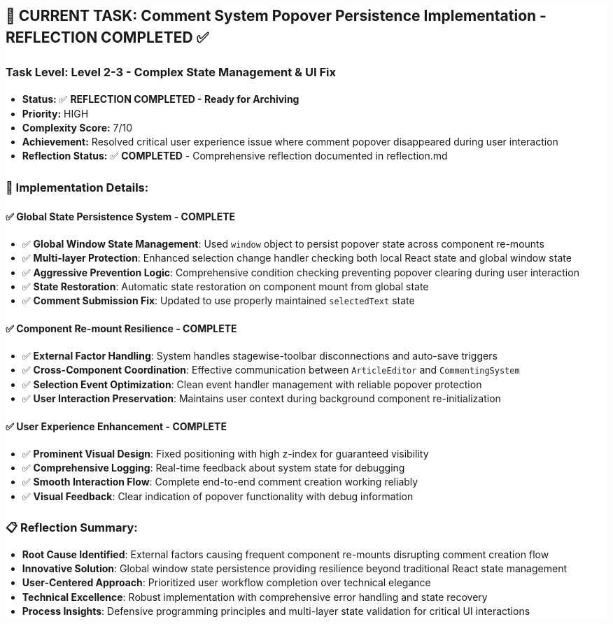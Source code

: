 
## 🚀 CURRENT TASK: Comment System Popover Persistence Implementation - REFLECTION COMPLETED ✅

### **Task Level: Level 2-3 - Complex State Management & UI Fix**
- **Status:** ✅ **REFLECTION COMPLETED - Ready for Archiving**
- **Priority:** HIGH
- **Complexity Score:** 7/10
- **Achievement:** Resolved critical user experience issue where comment popover disappeared during user interaction
- **Reflection Status:** ✅ **COMPLETED** - Comprehensive reflection documented in reflection.md

### **🎯 Implementation Details:**

#### **✅ Global State Persistence System** - COMPLETE
- ✅ **Global Window State Management**: Used `window` object to persist popover state across component re-mounts
- ✅ **Multi-layer Protection**: Enhanced selection change handler checking both local React state and global window state
- ✅ **Aggressive Prevention Logic**: Comprehensive condition checking preventing popover clearing during user interaction
- ✅ **State Restoration**: Automatic state restoration on component mount from global state
- ✅ **Comment Submission Fix**: Updated to use properly maintained `selectedText` state

#### **✅ Component Re-mount Resilience** - COMPLETE
- ✅ **External Factor Handling**: System handles stagewise-toolbar disconnections and auto-save triggers
- ✅ **Cross-Component Coordination**: Effective communication between `ArticleEditor` and `CommentingSystem`
- ✅ **Selection Event Optimization**: Clean event handler management with reliable popover protection
- ✅ **User Interaction Preservation**: Maintains user context during background component re-initialization

#### **✅ User Experience Enhancement** - COMPLETE
- ✅ **Prominent Visual Design**: Fixed positioning with high z-index for guaranteed visibility
- ✅ **Comprehensive Logging**: Real-time feedback about system state for debugging
- ✅ **Smooth Interaction Flow**: Complete end-to-end comment creation working reliably
- ✅ **Visual Feedback**: Clear indication of popover functionality with debug information

### **📋 Reflection Summary:**
- **Root Cause Identified**: External factors causing frequent component re-mounts disrupting comment creation flow
- **Innovative Solution**: Global window state persistence providing resilience beyond traditional React state management
- **User-Centered Approach**: Prioritized user workflow completion over technical elegance
- **Technical Excellence**: Robust implementation with comprehensive error handling and state recovery
- **Process Insights**: Defensive programming principles and multi-layer state validation for critical UI interactions

